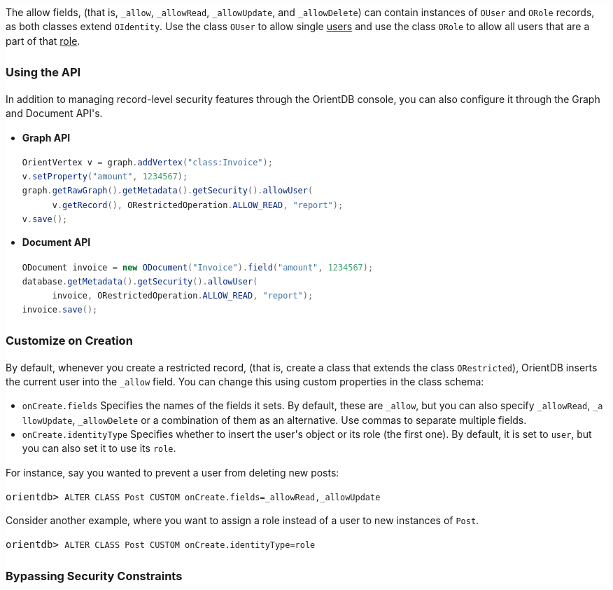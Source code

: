 The allow fields, (that is, `_allow`, `_allowRead`, `_allowUpdate`, and `_allowDelete`) can contain instances of `OUser` and `ORole` records, as both classes extend `OIdentity`.  Use the class `OUser` to allow single [users](#users) and use the class `ORole` to allow all users that are a part of that [role](#roles).

### Using the API

In addition to managing record-level security features through the OrientDB console, you can also configure it through the Graph and Document API's.

- **Graph API**
  ```java
  OrientVertex v = graph.addVertex("class:Invoice");
  v.setProperty("amount", 1234567);
  graph.getRawGraph().getMetadata().getSecurity().allowUser(
        v.getRecord(), ORestrictedOperation.ALLOW_READ, "report");
  v.save();
  ```

- **Document API**
  ```java
  ODocument invoice = new ODocument("Invoice").field("amount", 1234567);
  database.getMetadata().getSecurity().allowUser(
        invoice, ORestrictedOperation.ALLOW_READ, "report");
  invoice.save();
  ```


### Customize on Creation

By default, whenever you create a restricted record, (that is, create a class that extends the class `ORestricted`), OrientDB inserts the current user into the `_allow` field.  You can change this using custom properties in the class schema:
- `onCreate.fields` Specifies the names of the fields it sets.  By default, these are `_allow`, but you can also specify `_allowRead`, `_allowUpdate`, `_allowDelete` or a combination of them as an alternative.  Use commas to separate multiple fields.
- `onCreate.identityType` Specifies whether to insert the user's object or its role (the first one).  By default, it is set to `user`, but you can also set it to use its `role`.

For instance, say you wanted to prevent a user from deleting new posts:

<pre>
orientdb> <code class='lang-sql userinput'>ALTER CLASS Post CUSTOM onCreate.fields=_allowRead,_allowUpdate</code>
</pre>

Consider another example, where you want to assign a role instead of a user to new instances of `Post`.

<pre>
orientdb> <code class="lang-sql userinput">ALTER CLASS Post CUSTOM onCreate.identityType=role</code>
</pre>


### Bypassing Security Constraints
